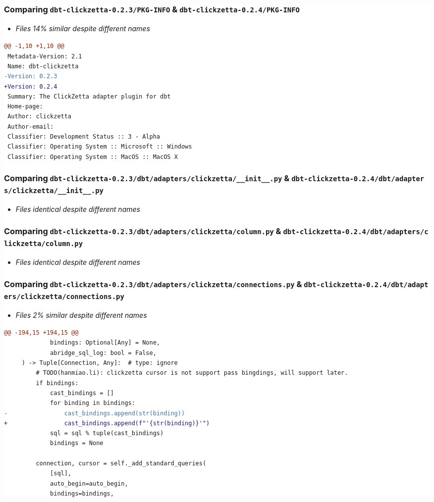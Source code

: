 ### Comparing `dbt-clickzetta-0.2.3/PKG-INFO` & `dbt-clickzetta-0.2.4/PKG-INFO`

 * *Files 14% similar despite different names*

```diff
@@ -1,10 +1,10 @@
 Metadata-Version: 2.1
 Name: dbt-clickzetta
-Version: 0.2.3
+Version: 0.2.4
 Summary: The ClickZetta adapter plugin for dbt
 Home-page: 
 Author: clickzetta
 Author-email: 
 Classifier: Development Status :: 3 - Alpha
 Classifier: Operating System :: Microsoft :: Windows
 Classifier: Operating System :: MacOS :: MacOS X
```

### Comparing `dbt-clickzetta-0.2.3/dbt/adapters/clickzetta/__init__.py` & `dbt-clickzetta-0.2.4/dbt/adapters/clickzetta/__init__.py`

 * *Files identical despite different names*

### Comparing `dbt-clickzetta-0.2.3/dbt/adapters/clickzetta/column.py` & `dbt-clickzetta-0.2.4/dbt/adapters/clickzetta/column.py`

 * *Files identical despite different names*

### Comparing `dbt-clickzetta-0.2.3/dbt/adapters/clickzetta/connections.py` & `dbt-clickzetta-0.2.4/dbt/adapters/clickzetta/connections.py`

 * *Files 2% similar despite different names*

```diff
@@ -194,15 +194,15 @@
             bindings: Optional[Any] = None,
             abridge_sql_log: bool = False,
     ) -> Tuple[Connection, Any]:  # type: ignore
         # TODO(hanmiao.li): clickzetta cursor is not support pass bingdings, will support later.
         if bindings:
             cast_bindings = []
             for binding in bindings:
-                cast_bindings.append(str(binding))
+                cast_bindings.append(f"'{str(binding)}'")
             sql = sql % tuple(cast_bindings)
             bindings = None
 
         connection, cursor = self._add_standard_queries(
             [sql],
             auto_begin=auto_begin,
             bindings=bindings,
```
